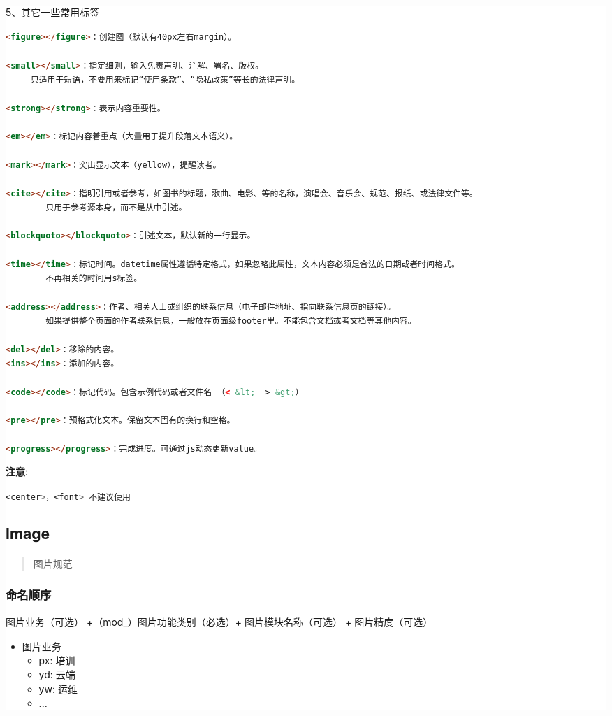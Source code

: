 5、其它一些常用标签

```html
<figure></figure>：创建图（默认有40px左右margin）。

<small></small>：指定细则，输入免责声明、注解、署名、版权。
     只适用于短语，不要用来标记“使用条款”、“隐私政策”等长的法律声明。

<strong></strong>：表示内容重要性。

<em></em>：标记内容着重点（大量用于提升段落文本语义）。

<mark></mark>：突出显示文本（yellow），提醒读者。

<cite></cite>：指明引用或者参考，如图书的标题，歌曲、电影、等的名称，演唱会、音乐会、规范、报纸、或法律文件等。
        只用于参考源本身，而不是从中引述。

<blockquoto></blockquoto>：引述文本，默认新的一行显示。

<time></time>：标记时间。datetime属性遵循特定格式，如果忽略此属性，文本内容必须是合法的日期或者时间格式。     
        不再相关的时间用s标签。

<address></address>：作者、相关人士或组织的联系信息（电子邮件地址、指向联系信息页的链接）。
        如果提供整个页面的作者联系信息，一般放在页面级footer里。不能包含文档或者文档等其他内容。

<del></del>：移除的内容。
<ins></ins>：添加的内容。

<code></code>：标记代码。包含示例代码或者文件名 （< &lt;  > &gt;）

<pre></pre>：预格式化文本。保留文本固有的换行和空格。

<progress></progress>：完成进度。可通过js动态更新value。

```

**注意**:

```css
<center>，<font> 不建议使用
```

## Image

> 图片规范

### 命名顺序

图片业务（可选） +（mod_）图片功能类别（必选）+ 图片模块名称（可选） + 图片精度（可选）

* 图片业务
  * px: 培训
  * yd: 云端
  * yw: 运维
  * ...
